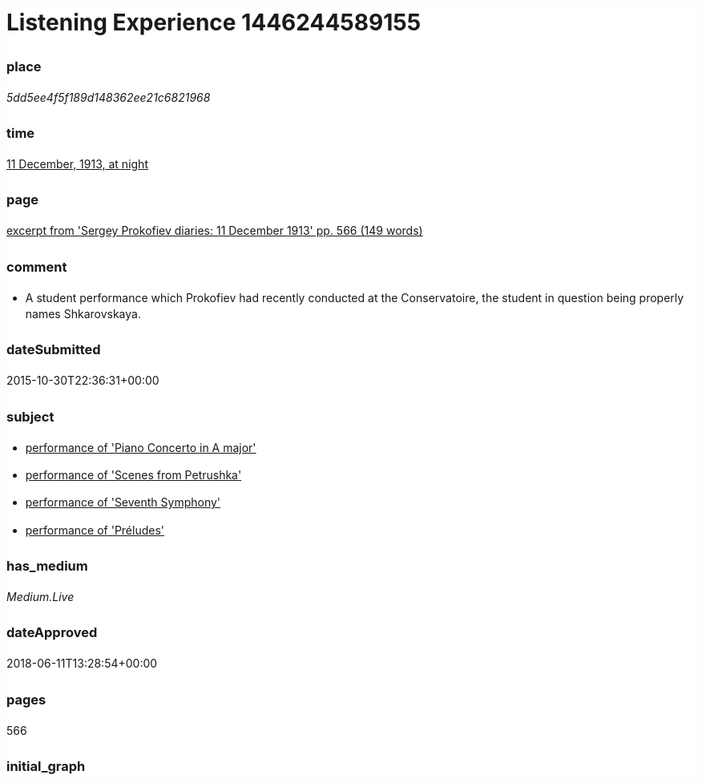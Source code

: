 # Listening Experience 1446244589155

### place


*5dd5ee4f5f189d148362ee21c6821968*

### time


[11 December, 1913, at night](#11-December-1913-at-night)

### page


[excerpt from 'Sergey Prokofiev diaries: 11 December 1913' pp. 566 (149 words)](#excerpt-from-'Sergey-Prokofiev-diaries-11-December-1913'-pp.-566-(149-words))

### comment


* A student performance which Prokofiev had recently conducted at the Conservatoire, the student in question being properly names Shkarovskaya.

### dateSubmitted


2015-10-30T22:36:31+00:00

### subject

 - [performance of 'Piano Concerto in A major'](#performance-of-'Piano-Concerto-in-A-major')

 - [performance of 'Scenes from Petrushka'](#performance-of-'Scenes-from-Petrushka')

 - [performance of 'Seventh Symphony'](#performance-of-'Seventh-Symphony')

 - [performance of 'Préludes'](#performance-of-'Préludes')

### has_medium


*Medium.Live*

### dateApproved


2018-06-11T13:28:54+00:00

### pages


566

### initial_graph
